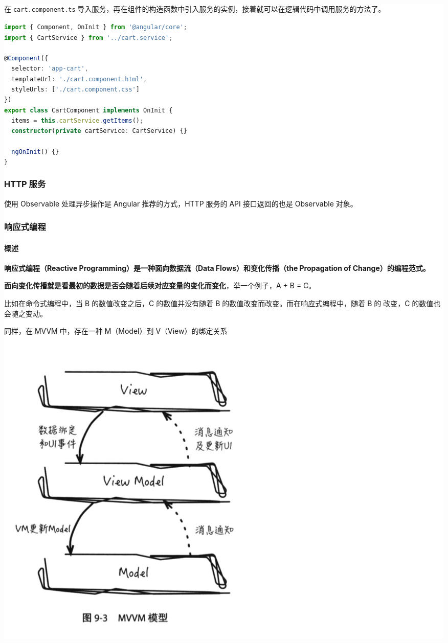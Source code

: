 在 `cart.component.ts` 导入服务，再在组件的构造函数中引入服务的实例，接着就可以在逻辑代码中调用服务的方法了。

```ts
import { Component, OnInit } from '@angular/core';
import { CartService } from '../cart.service';

@Component({
  selector: 'app-cart',
  templateUrl: './cart.component.html',
  styleUrls: ['./cart.component.css']
})
export class CartComponent implements OnInit {
  items = this.cartService.getItems();
  constructor(private cartService: CartService) {}

  ngOnInit() {}
}
```

### HTTP 服务

使用 Observable 处理异步操作是 Angular 推荐的方式，HTTP 服务的 API 接口返回的也是 Observable 对象。

### 响应式编程

#### 概述

**响应式编程（Reactive Programming）是一种面向数据流（Data Flows）和变化传播（the Propagation of Change）的编程范式。**

**面向变化传播就是看最初的数据是否会随着后续对应变量的变化而变化**，举一个例子，A + B = C。

比如在命令式编程中，当 B 的数值改变之后，C 的数值并没有随着 B 的数值改变而改变。而在响应式编程中，随着 B 的 改变，C 的数值也会随之变动。

同样，在 MVVM 中，存在一种 M（Model）到 V（View）的绑定关系

![](../../.vuepress/public/images/2021-08-10-23-26-01.png)

